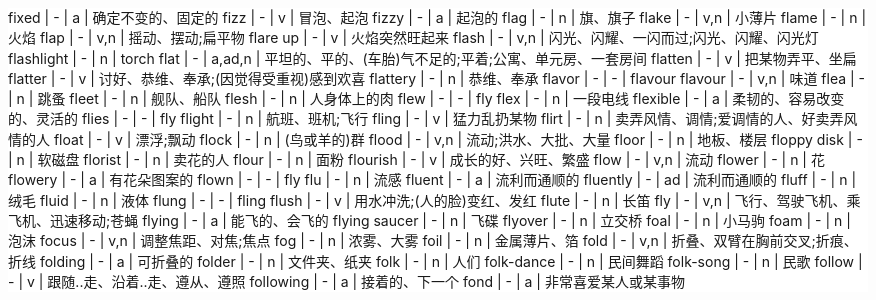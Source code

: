 fixed               | -      | a             | 确定不变的、固定的
fizz                | -      | v             | 冒泡、起泡
fizzy               | -      | a             | 起泡的
flag                | -      | n             | 旗、旗子
flake               | -      | v,n           | 小薄片
flame               | -      | n             | 火焰
flap                | -      | v,n           | 摇动、摆动;扁平物
flare up            | -      | v             | 火焰突然旺起来
flash               | -      | v,n           | 闪光、闪耀、一闪而过;闪光、闪耀、闪光灯
flashlight          | -      | n             | torch
flat                | -      | a,ad,n        | 平坦的、平的、(车胎)气不足的;平着;公寓、单元房、一套房间
flatten             | -      | v             | 把某物弄平、坐扁
flatter             | -      | v             | 讨好、恭维、奉承;(因觉得受重视)感到欢喜
flattery            | -      | n             | 恭维、奉承
flavor              | -      | -             | flavour
flavour             | -      | v,n           | 味道
flea                | -      | n             | 跳蚤
fleet               | -      | n             | 舰队、船队
flesh               | -      | n             | 人身体上的肉
flew                | -      | -             | fly
flex                | -      | n             | 一段电线
flexible            | -      | a             | 柔韧的、容易改变的、灵活的
flies               | -      | -             | fly
flight              | -      | n             | 航班、班机;飞行
fling               | -      | v             | 猛力乱扔某物
flirt               | -      | n             | 卖弄风情、调情;爱调情的人、好卖弄风情的人
float               | -      | v             | 漂浮;飘动
flock               | -      | n             | (鸟或羊的)群
flood               | -      | v,n           | 流动;洪水、大批、大量
floor               | -      | n             | 地板、楼层
floppy disk         | -      | n             | 软磁盘
florist             | -      | n             | 卖花的人
flour               | -      | n             | 面粉
flourish            | -      | v             | 成长的好、兴旺、繁盛
flow                | -      | v,n           | 流动
flower              | -      | n             | 花
flowery             | -      | a             | 有花朵图案的
flown               | -      | -             | fly
flu                 | -      | n             | 流感
fluent              | -      | a             | 流利而通顺的
fluently            | -      | ad            | 流利而通顺的
fluff               | -      | n             | 绒毛
fluid               | -      | n             | 液体
flung               | -      | -             | fling
flush               | -      | v             | 用水冲洗;(人的脸)变红、发红
flute               | -      | n             | 长笛
fly                 | -      | v,n           | 飞行、驾驶飞机、乘飞机、迅速移动;苍蝇
flying              | -      | a             | 能飞的、会飞的
flying saucer       | -      | n             | 飞碟
flyover             | -      | n             | 立交桥
foal                | -      | n             | 小马驹
foam                | -      | n             | 泡沫
focus               | -      | v,n           | 调整焦距、对焦;焦点
fog                 | -      | n             | 浓雾、大雾
foil                | -      | n             | 金属薄片、箔
fold                | -      | v,n           | 折叠、双臂在胸前交叉;折痕、折线
folding             | -      | a             | 可折叠的
folder              | -      | n             | 文件夹、纸夹
folk                | -      | n             | 人们
folk-dance          | -      | n             | 民间舞蹈
folk-song           | -      | n             | 民歌
follow              | -      | v             | 跟随..走、沿着..走、遵从、遵照
following           | -      | a             | 接着的、下一个
fond                | -      | a             | 非常喜爱某人或某事物